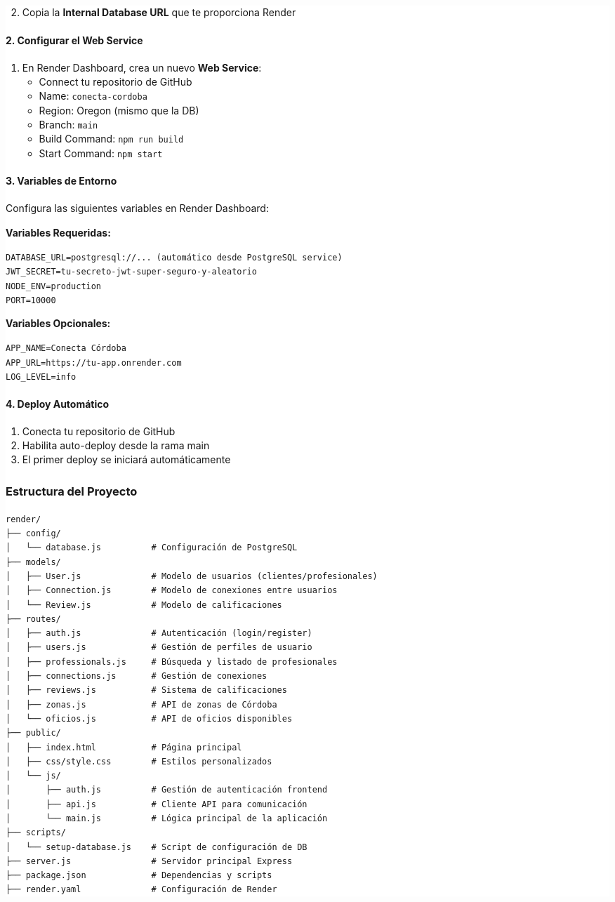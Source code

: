 2. Copia la **Internal Database URL** que te proporciona Render

#### 2. Configurar el Web Service

1. En Render Dashboard, crea un nuevo **Web Service**:
   - Connect tu repositorio de GitHub
   - Name: `conecta-cordoba`
   - Region: Oregon (mismo que la DB)
   - Branch: `main`
   - Build Command: `npm run build`
   - Start Command: `npm start`

#### 3. Variables de Entorno

Configura las siguientes variables en Render Dashboard:

**Variables Requeridas:**
```
DATABASE_URL=postgresql://... (automático desde PostgreSQL service)
JWT_SECRET=tu-secreto-jwt-super-seguro-y-aleatorio
NODE_ENV=production
PORT=10000
```

**Variables Opcionales:**
```
APP_NAME=Conecta Córdoba
APP_URL=https://tu-app.onrender.com
LOG_LEVEL=info
```

#### 4. Deploy Automático

1. Conecta tu repositorio de GitHub
2. Habilita auto-deploy desde la rama main
3. El primer deploy se iniciará automáticamente

### Estructura del Proyecto

```
render/
├── config/
│   └── database.js          # Configuración de PostgreSQL
├── models/
│   ├── User.js              # Modelo de usuarios (clientes/profesionales)
│   ├── Connection.js        # Modelo de conexiones entre usuarios
│   └── Review.js            # Modelo de calificaciones
├── routes/
│   ├── auth.js              # Autenticación (login/register)
│   ├── users.js             # Gestión de perfiles de usuario
│   ├── professionals.js     # Búsqueda y listado de profesionales
│   ├── connections.js       # Gestión de conexiones
│   ├── reviews.js           # Sistema de calificaciones
│   ├── zonas.js             # API de zonas de Córdoba
│   └── oficios.js           # API de oficios disponibles
├── public/
│   ├── index.html           # Página principal
│   ├── css/style.css        # Estilos personalizados
│   └── js/
│       ├── auth.js          # Gestión de autenticación frontend
│       ├── api.js           # Cliente API para comunicación
│       └── main.js          # Lógica principal de la aplicación
├── scripts/
│   └── setup-database.js    # Script de configuración de DB
├── server.js                # Servidor principal Express
├── package.json             # Dependencias y scripts
├── render.yaml              # Configuración de Render
```